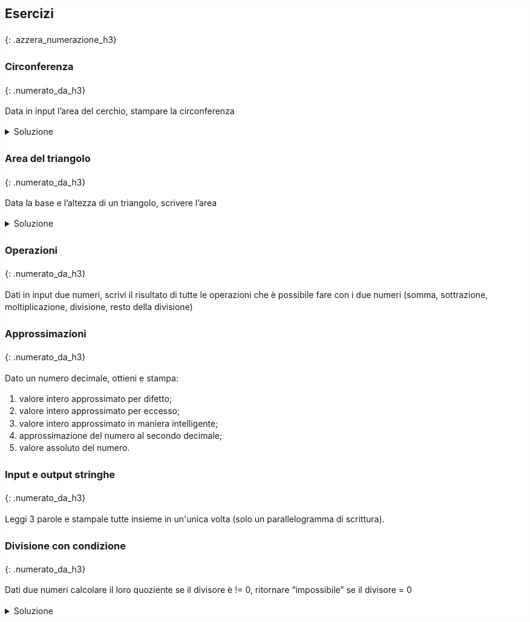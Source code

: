 ## Esercizi
{: .azzera_numerazione_h3}

### Circonferenza 
{: .numerato_da_h3}

Data in input l’area del cerchio, stampare la circonferenza

<details markdown="block"><summary class="soluzione-toggler">
    Soluzione
  </summary></details> 



### Area del triangolo 
{: .numerato_da_h3}

Data la base e l’altezza di un triangolo, scrivere l’area 


<details markdown="block"><summary class="soluzione-toggler">
    Soluzione
  </summary></details> 



### Operazioni 
{: .numerato_da_h3}

Dati in input due numeri, scrivi il risultato di tutte le operazioni che è possibile fare con i due numeri (somma, sottrazione, moltiplicazione, divisione, resto della divisione)

### Approssimazioni 
{: .numerato_da_h3}

Dato un numero decimale, ottieni e stampa:

1. valore intero approssimato per difetto;
2. valore intero approssimato per eccesso;
3. valore intero approssimato in maniera intelligente;
4. approssimazione del numero al secondo decimale;
5. valore assoluto del numero.

### Input e output stringhe
{: .numerato_da_h3}

Leggi 3 parole e stampale tutte insieme in un'unica volta (solo un parallelogramma di scrittura).


### Divisione con condizione 
{: .numerato_da_h3}

Dati due numeri calcolare il loro quoziente se il divisore è != 0, ritornare “impossibile” se il divisore = 0

<details markdown="block"><summary class="soluzione-toggler">
    Soluzione
  </summary></details> 
